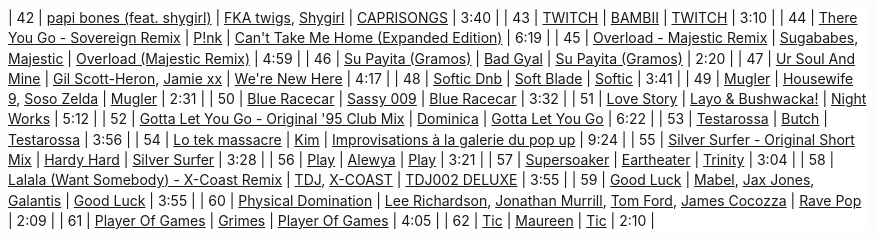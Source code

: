 | 42 | [papi bones \(feat\. shygirl\)](https://open.spotify.com/track/5W2s4S60GoNsUthU51aUb8) | [FKA twigs](https://open.spotify.com/artist/6nB0iY1cjSY1KyhYyuIIKH), [Shygirl](https://open.spotify.com/artist/3M3wTTCDwicRubwMyHyEDy) | [CAPRISONGS](https://open.spotify.com/album/3G77BQuJy3jahjdkKQNNNM) | 3:40 |
| 43 | [TWITCH](https://open.spotify.com/track/6jZXep6N4A3xbSTVxHAEBh) | [BAMBII](https://open.spotify.com/artist/6kf69CwzgodrETRgzcjX95) | [TWITCH](https://open.spotify.com/album/3SiW26Em1rSBOfmwICXFSG) | 3:10 |
| 44 | [There You Go \- Sovereign Remix](https://open.spotify.com/track/1d7Y2isBtFHGUfGon9KjP9) | [P!nk](https://open.spotify.com/artist/1KCSPY1glIKqW2TotWuXOR) | [Can't Take Me Home \(Expanded Edition\)](https://open.spotify.com/album/6PSOOxrBZuoLe88zn0wGQr) | 6:19 |
| 45 | [Overload \- Majestic Remix](https://open.spotify.com/track/1SrII6esInjzQjzIv0tkkd) | [Sugababes](https://open.spotify.com/artist/7rZNSLWMjTbwdLNskFbzFf), [Majestic](https://open.spotify.com/artist/6QMABvTzixnxzsLYyhqRxI) | [Overload \(Majestic Remix\)](https://open.spotify.com/album/5nbl3m6B0OhbrEZXm3Oveb) | 4:59 |
| 46 | [Su Payita \(Gramos\)](https://open.spotify.com/track/2WPFpC4oQxjBpSgsCoQrCf) | [Bad Gyal](https://open.spotify.com/artist/4F4pp8NUW08JuXwnoxglpN) | [Su Payita \(Gramos\)](https://open.spotify.com/album/2kCottSg9MVr1WU5284qM4) | 2:20 |
| 47 | [Ur Soul And Mine](https://open.spotify.com/track/1tNVVOlZK67YAI3zxrUqlM) | [Gil Scott\-Heron](https://open.spotify.com/artist/0kEfub5RzlZOB2zGomqVSU), [Jamie xx](https://open.spotify.com/artist/7A0awCXkE1FtSU8B0qwOJQ) | [We're New Here](https://open.spotify.com/album/7BuwwZzrJCAJaC12QKkDOh) | 4:17 |
| 48 | [Softic Dnb](https://open.spotify.com/track/2Jv4UqZIYSubikMXCBKIfd) | [Soft Blade](https://open.spotify.com/artist/6LwKCnpeCVffopaYO3pafG) | [Softic](https://open.spotify.com/album/4NbqAiI9p6BzEvkGdSDcgI) | 3:41 |
| 49 | [Mugler](https://open.spotify.com/track/3uqXJXVspIA6rgcciv5xFi) | [Housewife 9](https://open.spotify.com/artist/2BWlGuH1XFha6dh3IXGcJM), [Soso Zelda](https://open.spotify.com/artist/4Y4BIUg4pXSsCcCWFJHzBp) | [Mugler](https://open.spotify.com/album/0XsuV7RykFeQnTbTEdf4mF) | 2:31 |
| 50 | [Blue Racecar](https://open.spotify.com/track/4vWY7fEgnUqsohnF5nwtMM) | [Sassy 009](https://open.spotify.com/artist/30gJ2CPCeUvghTg6TkfA4L) | [Blue Racecar](https://open.spotify.com/album/3l6rBN7m3rj2qZRim5tk1V) | 3:32 |
| 51 | [Love Story](https://open.spotify.com/track/3SdXO2B5AVG6BDHiS7dOH6) | [Layo & Bushwacka!](https://open.spotify.com/artist/4XO18kRHLT6F5RhomZGrpc) | [Night Works](https://open.spotify.com/album/7a25FtnvBLOmW6BA9444Wn) | 5:12 |
| 52 | [Gotta Let You Go \- Original '95 Club Mix](https://open.spotify.com/track/5hVAk39jFzjiYUPULpKkel) | [Dominica](https://open.spotify.com/artist/6bETcPKjsI4UE4ZMHtcZCh) | [Gotta Let You Go](https://open.spotify.com/album/5zbe6ZuCE1gfa1PgClzqFR) | 6:22 |
| 53 | [Testarossa](https://open.spotify.com/track/4HfyaFz85yjeikeF3l6Y0W) | [Butch](https://open.spotify.com/artist/5kLzaeSHrmS7okc5XNE6lv) | [Testarossa](https://open.spotify.com/album/0pIFnkzgnoGCpGvT7XQIYW) | 3:56 |
| 54 | [Lo tek massacre](https://open.spotify.com/track/0B0e0FZ8FYGJ6uqUc3lEN7) | [Kim](https://open.spotify.com/artist/0VgI6DYUxqxSQ110X1Na3s) | [Improvisations à la galerie du pop up](https://open.spotify.com/album/5QoU3qy0qdMfoOVGdWEHLR) | 9:24 |
| 55 | [Silver Surfer \- Original Short Mix](https://open.spotify.com/track/1gP8rVBBao6qibrpqxKFWM) | [Hardy Hard](https://open.spotify.com/artist/5yJMXLqbrMgnN7DIck3hz9) | [Silver Surfer](https://open.spotify.com/album/5wAmqHwD5TGM7ETiJnwFPT) | 3:28 |
| 56 | [Play](https://open.spotify.com/track/5oiTnaEHK3OFDZIL8AIYwu) | [Alewya](https://open.spotify.com/artist/0wcjJjpvnHb5vK4iwKfxPm) | [Play](https://open.spotify.com/album/20sS6wKU6D5dQfps6dGh41) | 3:21 |
| 57 | [Supersoaker](https://open.spotify.com/track/21lsxNQxBO9TLUsq3AqDfK) | [Eartheater](https://open.spotify.com/artist/18ca9d5EU5R1AhVKPR1cm0) | [Trinity](https://open.spotify.com/album/2Rs0kFucNpFQVVjFxrt9e9) | 3:04 |
| 58 | [Lalala \(Want Somebody\) \- X\-Coast Remix](https://open.spotify.com/track/2wC5MC7ya0YtiMPi11zIgn) | [TDJ](https://open.spotify.com/artist/540RtWfpQokIlaRgMDjU9v), [X\-COAST](https://open.spotify.com/artist/5QUHrSea6F2nhn9veAq4wQ) | [TDJ002 DELUXE](https://open.spotify.com/album/6Bni8QVdMurBYVtt3625xQ) | 3:55 |
| 59 | [Good Luck](https://open.spotify.com/track/7CTdh15dTO5HqoeqRPHFha) | [Mabel](https://open.spotify.com/artist/1MIVXf74SZHmTIp4V4paH4), [Jax Jones](https://open.spotify.com/artist/4Q6nIcaBED8qUel8bBx6Cr), [Galantis](https://open.spotify.com/artist/4sTQVOfp9vEMCemLw50sbu) | [Good Luck](https://open.spotify.com/album/51QKtoBoHMU2dcOrRzeYBg) | 3:55 |
| 60 | [Physical Domination](https://open.spotify.com/track/2AnET2ObgCkz68Pdpo8e4R) | [Lee Richardson](https://open.spotify.com/artist/16BxOX67lWcQpiglrMa2HY), [Jonathan Murrill](https://open.spotify.com/artist/1koTy008UTQlXfupIGp0q5), [Tom Ford](https://open.spotify.com/artist/16Hec1v49TSJCAwuXYcPn1), [James Cocozza](https://open.spotify.com/artist/2MqahmsaUt6ZQhBDC4moBR) | [Rave Pop](https://open.spotify.com/album/4M5RaHq6MAvPNFyS428j6f) | 2:09 |
| 61 | [Player Of Games](https://open.spotify.com/track/1aL6wkVeoR41DqDpVN7Gl2) | [Grimes](https://open.spotify.com/artist/053q0ukIDRgzwTr4vNSwab) | [Player Of Games](https://open.spotify.com/album/1WdV2sVtRWpiaPAxyvq51r) | 4:05 |
| 62 | [Tic](https://open.spotify.com/track/6rhaQghzTIhGhwebTAe0hD) | [Maureen](https://open.spotify.com/artist/2r78U7GOo9XMOVbpFkXtYD) | [Tic](https://open.spotify.com/album/0w92mMZkUdgkJIJWGaX83W) | 2:10 |